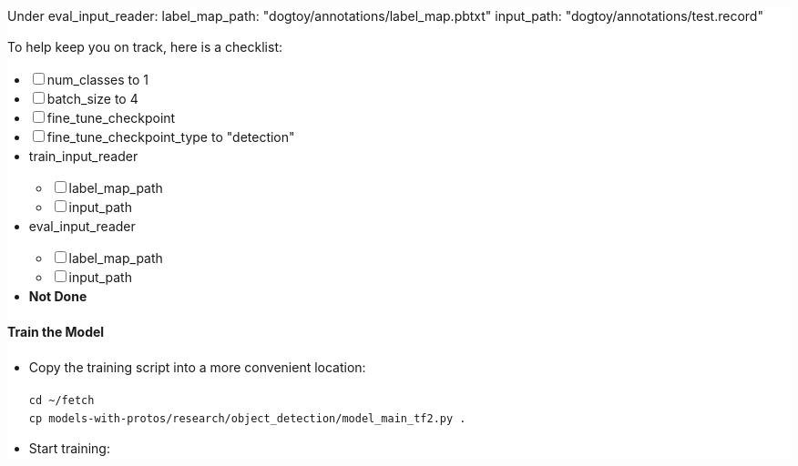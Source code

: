 Under eval_input_reader:
    label_map_path: "dogtoy/annotations/label_map.pbtxt"
    input_path: "dogtoy/annotations/test.record"
</code></pre>
<br />
<a id="checklist"></a>
<p>
To help keep you on track, here is a checklist:
</p>
<form style="padding: revert">
<ul>
    <li><input type="checkbox" name="num_classes" id="num_classes" onChange="update_checklist(this, 'checklist_output')"><label for="num_classes">num_classes to 1</label></li>
    <li><input type="checkbox" name="batch_size" id="batch_size" onChange="update_checklist(this, 'checklist_output')"><label for="batch_size">batch_size to 4</label></li>
    <li><input type="checkbox" name="fine_tine_checkpoint" id="fine_tine_checkpoint" onChange="update_checklist(this, 'checklist_output')"><label for="fine_tine_checkpoint">fine_tune_checkpoint</label></li>
    <li><input type="checkbox" name="fine_tune_checkpoint_type" id="fine_tune_checkpoint_type" onChange="update_checklist(this, 'checklist_output')"><label for="fine_tune_checkpoint_type">fine_tune_checkpoint_type to "detection"</label></li>
    <li>train_input_reader</li>
    <ul>
        <li><input type="checkbox" name="train_input_reader_label_map_path" id="train_input_reader_label_map_path" onChange="update_checklist(this, 'checklist_output')"><label for="train_input_reader_label_map_path">label_map_path</label></li>
        <li><input type="checkbox" name="train_input_reader_input_path" id="train_input_reader_input_path" onChange="update_checklist(this, 'checklist_output')"><label for="train_input_reader_input_path">input_path</label></li>
    </ul>
    <li>eval_input_reader</li>
    <ul>
        <li><input type="checkbox" name="eval_input_reader_label_map_path" id="eval_input_reader_label_map_path" onChange="update_checklist(this, 'checklist_output')"><label for="eval_input_reader_label_map_path">label_map_path</label></li>
        <li><input type="checkbox" name="eval_input_reader_input_path" id="eval_input_reader_input_path" onChange="update_checklist(this, 'checklist_output')"><label for="eval_input_reader_input_path">input_path</label></li>
    </ul>
    <li><strong><span id="checklist_output">Not Done</span></strong></li>
</ul>
</form>


<h4>Train the Model</h4>
<ul>
    <li>Copy the training script into a more convenient location:</li>
<pre><code class="language-bash">cd ~/fetch
cp models-with-protos/research/object_detection/model_main_tf2.py .
</code></pre>
    <li>Start training:</li>
